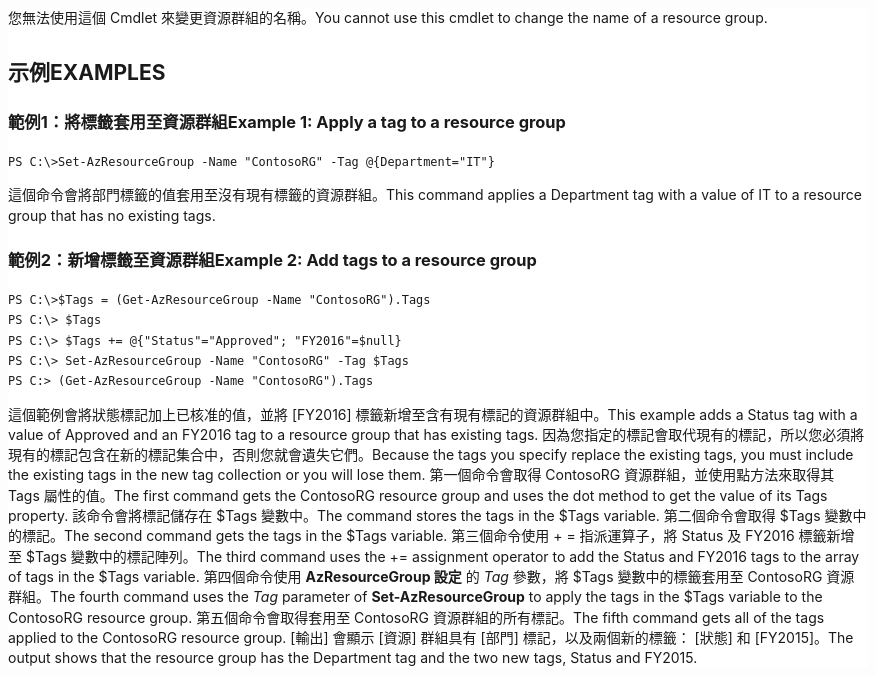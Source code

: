 <span data-ttu-id="18ec2-111">您無法使用這個 Cmdlet 來變更資源群組的名稱。</span><span class="sxs-lookup"><span data-stu-id="18ec2-111">You cannot use this cmdlet to change the name of a resource group.</span></span>

## <span data-ttu-id="18ec2-112">示例</span><span class="sxs-lookup"><span data-stu-id="18ec2-112">EXAMPLES</span></span>

### <span data-ttu-id="18ec2-113">範例1：將標籤套用至資源群組</span><span class="sxs-lookup"><span data-stu-id="18ec2-113">Example 1: Apply a tag to a resource group</span></span>
```
PS C:\>Set-AzResourceGroup -Name "ContosoRG" -Tag @{Department="IT"}
```

<span data-ttu-id="18ec2-114">這個命令會將部門標籤的值套用至沒有現有標籤的資源群組。</span><span class="sxs-lookup"><span data-stu-id="18ec2-114">This command applies a Department tag with a value of IT to a resource group that has no existing tags.</span></span>

### <span data-ttu-id="18ec2-115">範例2：新增標籤至資源群組</span><span class="sxs-lookup"><span data-stu-id="18ec2-115">Example 2: Add tags to a resource group</span></span>
```
PS C:\>$Tags = (Get-AzResourceGroup -Name "ContosoRG").Tags
PS C:\> $Tags
PS C:\> $Tags += @{"Status"="Approved"; "FY2016"=$null}
PS C:\> Set-AzResourceGroup -Name "ContosoRG" -Tag $Tags
PS C:> (Get-AzResourceGroup -Name "ContosoRG").Tags
```

<span data-ttu-id="18ec2-116">這個範例會將狀態標記加上已核准的值，並將 [FY2016] 標籤新增至含有現有標記的資源群組中。</span><span class="sxs-lookup"><span data-stu-id="18ec2-116">This example adds a Status tag with a value of Approved and an FY2016 tag to a resource group that has existing tags.</span></span> <span data-ttu-id="18ec2-117">因為您指定的標記會取代現有的標記，所以您必須將現有的標記包含在新的標記集合中，否則您就會遺失它們。</span><span class="sxs-lookup"><span data-stu-id="18ec2-117">Because the tags you specify replace the existing tags, you must include the existing tags in the new tag collection or you will lose them.</span></span>
<span data-ttu-id="18ec2-118">第一個命令會取得 ContosoRG 資源群組，並使用點方法來取得其 Tags 屬性的值。</span><span class="sxs-lookup"><span data-stu-id="18ec2-118">The first command gets the ContosoRG resource group and uses the dot method to get the value of its Tags property.</span></span> <span data-ttu-id="18ec2-119">該命令會將標記儲存在 $Tags 變數中。</span><span class="sxs-lookup"><span data-stu-id="18ec2-119">The command stores the tags in the $Tags variable.</span></span>
<span data-ttu-id="18ec2-120">第二個命令會取得 $Tags 變數中的標記。</span><span class="sxs-lookup"><span data-stu-id="18ec2-120">The second command gets the tags in the $Tags variable.</span></span>
<span data-ttu-id="18ec2-121">第三個命令使用 + = 指派運算子，將 Status 及 FY2016 標籤新增至 $Tags 變數中的標記陣列。</span><span class="sxs-lookup"><span data-stu-id="18ec2-121">The third command uses the += assignment operator to add the Status and FY2016 tags to the array of tags in the $Tags variable.</span></span>
<span data-ttu-id="18ec2-122">第四個命令使用 **AzResourceGroup 設定** 的 *Tag* 參數，將 $Tags 變數中的標籤套用至 ContosoRG 資源群組。</span><span class="sxs-lookup"><span data-stu-id="18ec2-122">The fourth command uses the *Tag* parameter of **Set-AzResourceGroup** to apply the tags in the $Tags variable to the ContosoRG resource group.</span></span>
<span data-ttu-id="18ec2-123">第五個命令會取得套用至 ContosoRG 資源群組的所有標記。</span><span class="sxs-lookup"><span data-stu-id="18ec2-123">The fifth command gets all of the tags applied to the ContosoRG resource group.</span></span> <span data-ttu-id="18ec2-124">[輸出] 會顯示 [資源] 群組具有 [部門] 標記，以及兩個新的標籤： [狀態] 和 [FY2015]。</span><span class="sxs-lookup"><span data-stu-id="18ec2-124">The output shows that the resource group has the Department tag and the two new tags, Status and FY2015.</span></span>
